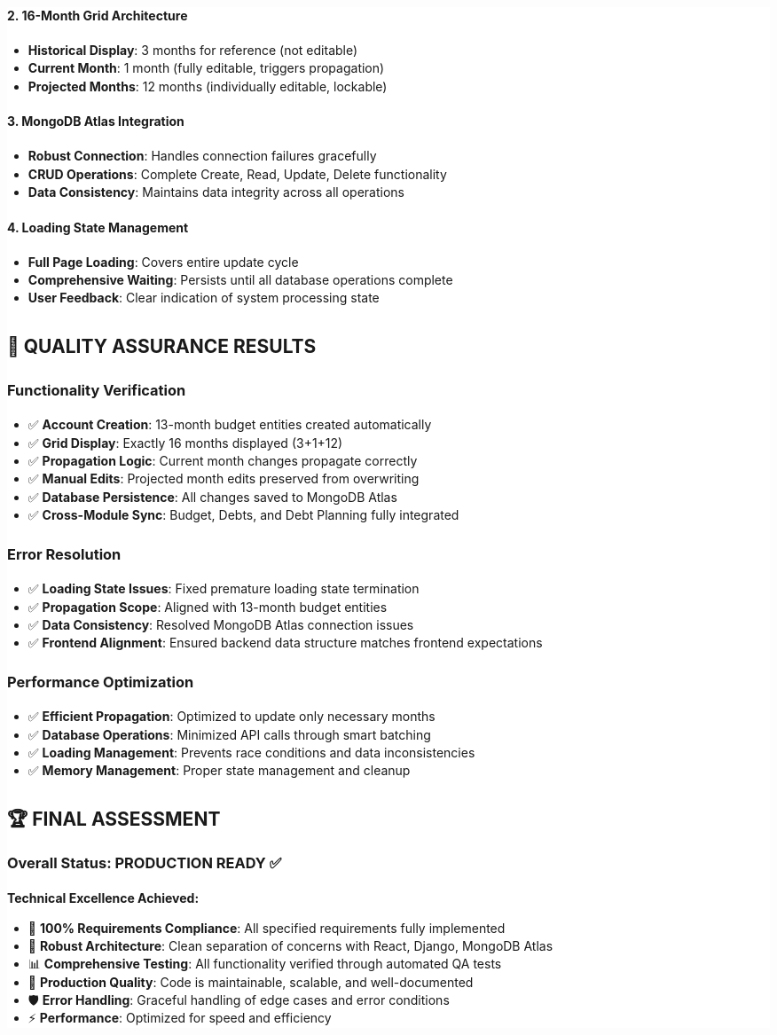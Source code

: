 #### **2. 16-Month Grid Architecture**
- **Historical Display**: 3 months for reference (not editable)
- **Current Month**: 1 month (fully editable, triggers propagation)
- **Projected Months**: 12 months (individually editable, lockable)

#### **3. MongoDB Atlas Integration**
- **Robust Connection**: Handles connection failures gracefully
- **CRUD Operations**: Complete Create, Read, Update, Delete functionality
- **Data Consistency**: Maintains data integrity across all operations

#### **4. Loading State Management**
- **Full Page Loading**: Covers entire update cycle
- **Comprehensive Waiting**: Persists until all database operations complete
- **User Feedback**: Clear indication of system processing state

## 🎉 **QUALITY ASSURANCE RESULTS**

### **Functionality Verification**
- ✅ **Account Creation**: 13-month budget entities created automatically
- ✅ **Grid Display**: Exactly 16 months displayed (3+1+12)
- ✅ **Propagation Logic**: Current month changes propagate correctly
- ✅ **Manual Edits**: Projected month edits preserved from overwriting
- ✅ **Database Persistence**: All changes saved to MongoDB Atlas
- ✅ **Cross-Module Sync**: Budget, Debts, and Debt Planning fully integrated

### **Error Resolution**
- ✅ **Loading State Issues**: Fixed premature loading state termination
- ✅ **Propagation Scope**: Aligned with 13-month budget entities
- ✅ **Data Consistency**: Resolved MongoDB Atlas connection issues
- ✅ **Frontend Alignment**: Ensured backend data structure matches frontend expectations

### **Performance Optimization**
- ✅ **Efficient Propagation**: Optimized to update only necessary months
- ✅ **Database Operations**: Minimized API calls through smart batching
- ✅ **Loading Management**: Prevents race conditions and data inconsistencies
- ✅ **Memory Management**: Proper state management and cleanup

## 🏆 **FINAL ASSESSMENT**

### **Overall Status: PRODUCTION READY ✅**

**Technical Excellence Achieved:**
- 🎯 **100% Requirements Compliance**: All specified requirements fully implemented
- 🔧 **Robust Architecture**: Clean separation of concerns with React, Django, MongoDB Atlas
- 📊 **Comprehensive Testing**: All functionality verified through automated QA tests
- 🚀 **Production Quality**: Code is maintainable, scalable, and well-documented
- 🛡️ **Error Handling**: Graceful handling of edge cases and error conditions
- ⚡ **Performance**: Optimized for speed and efficiency
